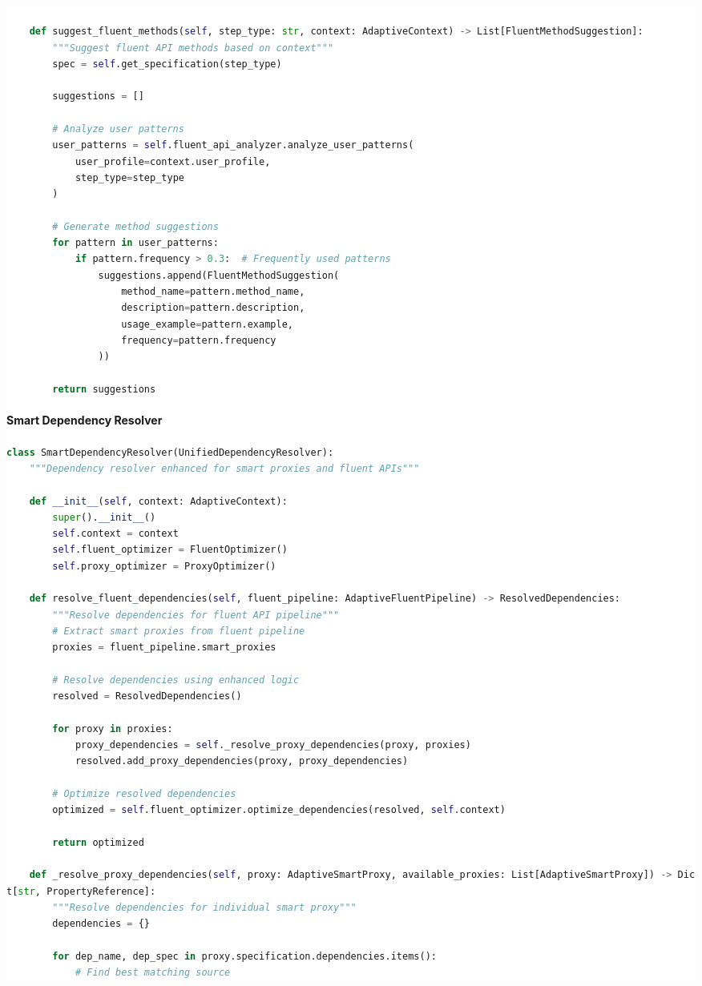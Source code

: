 ```python
    
    def suggest_fluent_methods(self, step_type: str, context: AdaptiveContext) -> List[FluentMethodSuggestion]:
        """Suggest fluent API methods based on context"""
        spec = self.get_specification(step_type)
        
        suggestions = []
        
        # Analyze user patterns
        user_patterns = self.fluent_api_analyzer.analyze_user_patterns(
            user_profile=context.user_profile,
            step_type=step_type
        )
        
        # Generate method suggestions
        for pattern in user_patterns:
            if pattern.frequency > 0.3:  # Frequently used patterns
                suggestions.append(FluentMethodSuggestion(
                    method_name=pattern.method_name,
                    description=pattern.description,
                    usage_example=pattern.example,
                    frequency=pattern.frequency
                ))
        
        return suggestions
```

#### Smart Dependency Resolver
```python
class SmartDependencyResolver(UnifiedDependencyResolver):
    """Dependency resolver enhanced for smart proxies and fluent APIs"""
    
    def __init__(self, context: AdaptiveContext):
        super().__init__()
        self.context = context
        self.fluent_optimizer = FluentOptimizer()
        self.proxy_optimizer = ProxyOptimizer()
    
    def resolve_fluent_dependencies(self, fluent_pipeline: AdaptiveFluentPipeline) -> ResolvedDependencies:
        """Resolve dependencies for fluent API pipeline"""
        # Extract smart proxies from fluent pipeline
        proxies = fluent_pipeline.smart_proxies
        
        # Resolve dependencies using enhanced logic
        resolved = ResolvedDependencies()
        
        for proxy in proxies:
            proxy_dependencies = self._resolve_proxy_dependencies(proxy, proxies)
            resolved.add_proxy_dependencies(proxy, proxy_dependencies)
        
        # Optimize resolved dependencies
        optimized = self.fluent_optimizer.optimize_dependencies(resolved, self.context)
        
        return optimized
    
    def _resolve_proxy_dependencies(self, proxy: AdaptiveSmartProxy, available_proxies: List[AdaptiveSmartProxy]) -> Dict[str, PropertyReference]:
        """Resolve dependencies for individual smart proxy"""
        dependencies = {}
        
        for dep_name, dep_spec in proxy.specification.dependencies.items():
            # Find best matching source
```